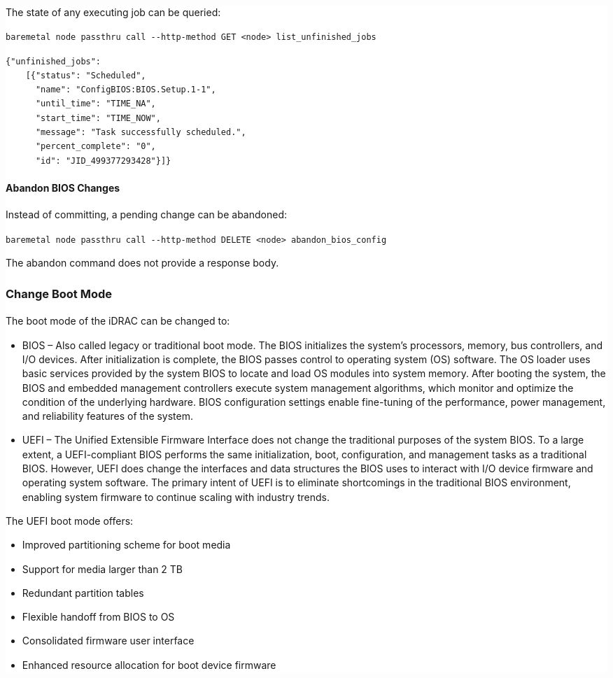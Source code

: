 The state of any executing job can be queried:

```
baremetal node passthru call --http-method GET <node> list_unfinished_jobs
```

```
{"unfinished_jobs":
    [{"status": "Scheduled",
      "name": "ConfigBIOS:BIOS.Setup.1-1",
      "until_time": "TIME_NA",
      "start_time": "TIME_NOW",
      "message": "Task successfully scheduled.",
      "percent_complete": "0",
      "id": "JID_499377293428"}]}
```

#### Abandon BIOS Changes

Instead of committing, a pending change can be abandoned:

```
baremetal node passthru call --http-method DELETE <node> abandon_bios_config
```

The abandon command does not provide a response body.

### Change Boot Mode

The boot mode of the iDRAC can be changed to:

* BIOS – Also called legacy or traditional boot mode. The BIOS initializes the system’s processors, memory, bus controllers, and I/O devices. After initialization is complete, the BIOS passes control to operating system (OS) software. The OS loader uses basic services provided by the system BIOS to locate and load OS modules into system memory. After booting the system, the BIOS and embedded management controllers execute system management algorithms, which monitor and optimize the condition of the underlying hardware. BIOS configuration settings enable fine-tuning of the performance, power management, and reliability features of the system.

* UEFI – The Unified Extensible Firmware Interface does not change the traditional purposes of the system BIOS. To a large extent, a UEFI-compliant BIOS performs the same initialization, boot, configuration, and management tasks as a traditional BIOS. However, UEFI does change the interfaces and data structures the BIOS uses to interact with I/O device firmware and operating system software. The primary intent of UEFI is to eliminate shortcomings in the traditional BIOS environment, enabling system firmware to continue scaling with industry trends.

The UEFI boot mode offers:

* Improved partitioning scheme for boot media

* Support for media larger than 2 TB

* Redundant partition tables

* Flexible handoff from BIOS to OS

* Consolidated firmware user interface

* Enhanced resource allocation for boot device firmware
